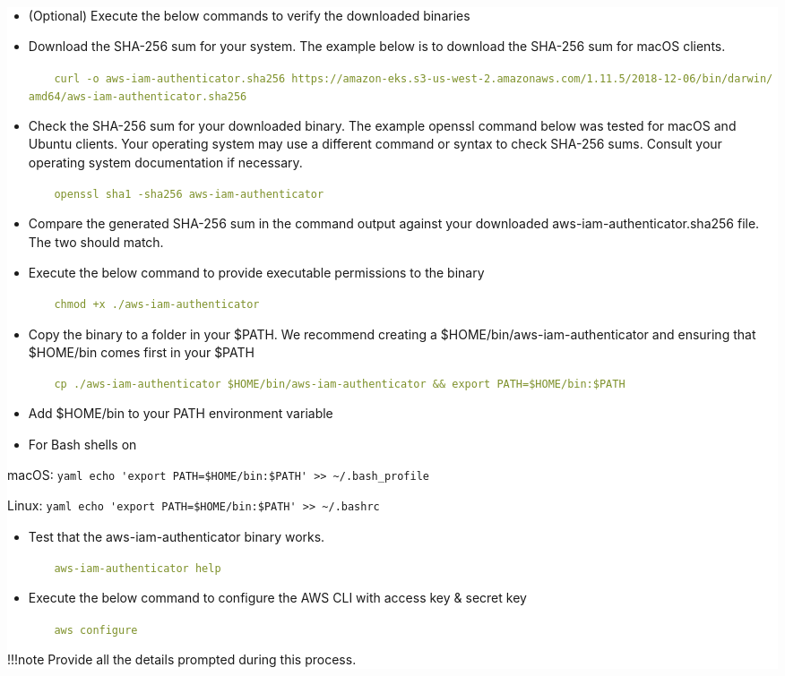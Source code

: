 * (Optional) Execute the below commands to verify the downloaded binaries
* Download the SHA-256 sum for your system. The example below is to download the SHA-256 sum for macOS clients.

	```yaml
		curl -o aws-iam-authenticator.sha256 https://amazon-eks.s3-us-west-2.amazonaws.com/1.11.5/2018-12-06/bin/darwin/amd64/aws-iam-authenticator.sha256
	```

* Check the SHA-256 sum for your downloaded binary. The example openssl command below was tested for macOS and Ubuntu clients. Your operating system may use a different command or syntax to check SHA-256 sums. Consult your operating system documentation if necessary.

	```yaml
		openssl sha1 -sha256 aws-iam-authenticator
	```

* Compare the generated SHA-256 sum in the command output against your downloaded aws-iam-authenticator.sha256 file. The two should match.
* Execute the below command to provide executable permissions to the binary

	```yaml
		chmod +x ./aws-iam-authenticator
	```

* Copy the binary to a folder in your $PATH. We recommend creating a $HOME/bin/aws-iam-authenticator and ensuring that $HOME/bin comes first in your $PATH

	```yaml
		cp ./aws-iam-authenticator $HOME/bin/aws-iam-authenticator && export PATH=$HOME/bin:$PATH
	```

* Add $HOME/bin to your PATH environment variable
* For Bash shells on

macOS:
	```yaml
		echo 'export PATH=$HOME/bin:$PATH' >> ~/.bash_profile
	```
	
Linux:
	```yaml
		echo 'export PATH=$HOME/bin:$PATH' >> ~/.bashrc
	```
	
* Test that the aws-iam-authenticator binary works.

	```yaml
		aws-iam-authenticator help
	```

* Execute the below command to configure the AWS CLI with access key & secret key
	```yaml
		aws configure
	```
	
!!!note
	Provide all the details prompted during this process.
	